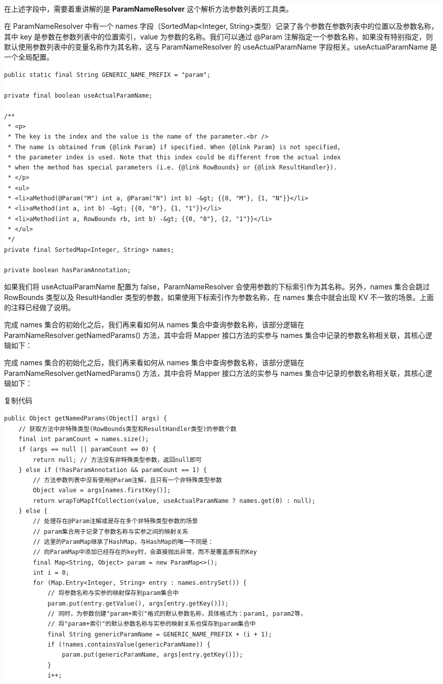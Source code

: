 在上述字段中，需要着重讲解的是 **ParamNameResolver** 这个解析方法参数列表的工具类。

在 ParamNameResolver 中有一个 names 字段（SortedMap<Integer,  String>类型）记录了各个参数在参数列表中的位置以及参数名称，其中 key 是参数在参数列表中的位置索引，value  为参数的名称。我们可以通过 @Param 注解指定一个参数名称，如果没有特别指定，则默认使用参数列表中的变量名称作为其名称，这与  ParamNameResolver 的 useActualParamName 字段相关。useActualParamName 是一个全局配置。

```
public static final String GENERIC_NAME_PREFIX = "param";

private final boolean useActualParamName;

/**
 * <p>
 * The key is the index and the value is the name of the parameter.<br />
 * The name is obtained from {@link Param} if specified. When {@link Param} is not specified,
 * the parameter index is used. Note that this index could be different from the actual index
 * when the method has special parameters (i.e. {@link RowBounds} or {@link ResultHandler}).
 * </p>
 * <ul>
 * <li>aMethod(@Param("M") int a, @Param("N") int b) -&gt; {{0, "M"}, {1, "N"}}</li>
 * <li>aMethod(int a, int b) -&gt; {{0, "0"}, {1, "1"}}</li>
 * <li>aMethod(int a, RowBounds rb, int b) -&gt; {{0, "0"}, {2, "1"}}</li>
 * </ul>
 */
private final SortedMap<Integer, String> names;

private boolean hasParamAnnotation;
```

如果我们将 useActualParamName 配置为 false，ParamNameResolver  会使用参数的下标索引作为其名称。另外，names 集合会跳过 RowBounds 类型以及 ResultHandler  类型的参数，如果使用下标索引作为参数名称，在 names 集合中就会出现 KV 不一致的场景。上面的注释已经做了说明。

完成 names 集合的初始化之后，我们再来看如何从 names 集合中查询参数名称，该部分逻辑在  ParamNameResolver.getNamedParams() 方法，其中会将 Mapper 接口方法的实参与 names  集合中记录的参数名称相关联，其核心逻辑如下：

完成 names 集合的初始化之后，我们再来看如何从 names 集合中查询参数名称，该部分逻辑在  ParamNameResolver.getNamedParams() 方法，其中会将 Mapper 接口方法的实参与 names  集合中记录的参数名称相关联，其核心逻辑如下：

复制代码

```
public Object getNamedParams(Object[] args) {
    // 获取方法中非特殊类型(RowBounds类型和ResultHandler类型)的参数个数
    final int paramCount = names.size();
    if (args == null || paramCount == 0) {
        return null; // 方法没有非特殊类型参数，返回null即可
    } else if (!hasParamAnnotation && paramCount == 1) {
        // 方法参数列表中没有使用@Param注解，且只有一个非特殊类型参数
        Object value = args[names.firstKey()];
        return wrapToMapIfCollection(value, useActualParamName ? names.get(0) : null);
    } else {
        // 处理存在@Param注解或是存在多个非特殊类型参数的场景
        // param集合用于记录了参数名称与实参之间的映射关系
        // 这里的ParamMap继承了HashMap，与HashMap的唯一不同是：
        // 向ParamMap中添加已经存在的key时，会直接抛出异常，而不是覆盖原有的Key
        final Map<String, Object> param = new ParamMap<>();
        int i = 0;
        for (Map.Entry<Integer, String> entry : names.entrySet()) {
            // 将参数名称与实参的映射保存到param集合中
            param.put(entry.getValue(), args[entry.getKey()]);
            // 同时，为参数创建"param+索引"格式的默认参数名称，具体格式为：param1, param2等，
            // 将"param+索引"的默认参数名称与实参的映射关系也保存到param集合中
            final String genericParamName = GENERIC_NAME_PREFIX + (i + 1);
            if (!names.containsValue(genericParamName)) {
                param.put(genericParamName, args[entry.getKey()]);
            }
            i++;
```